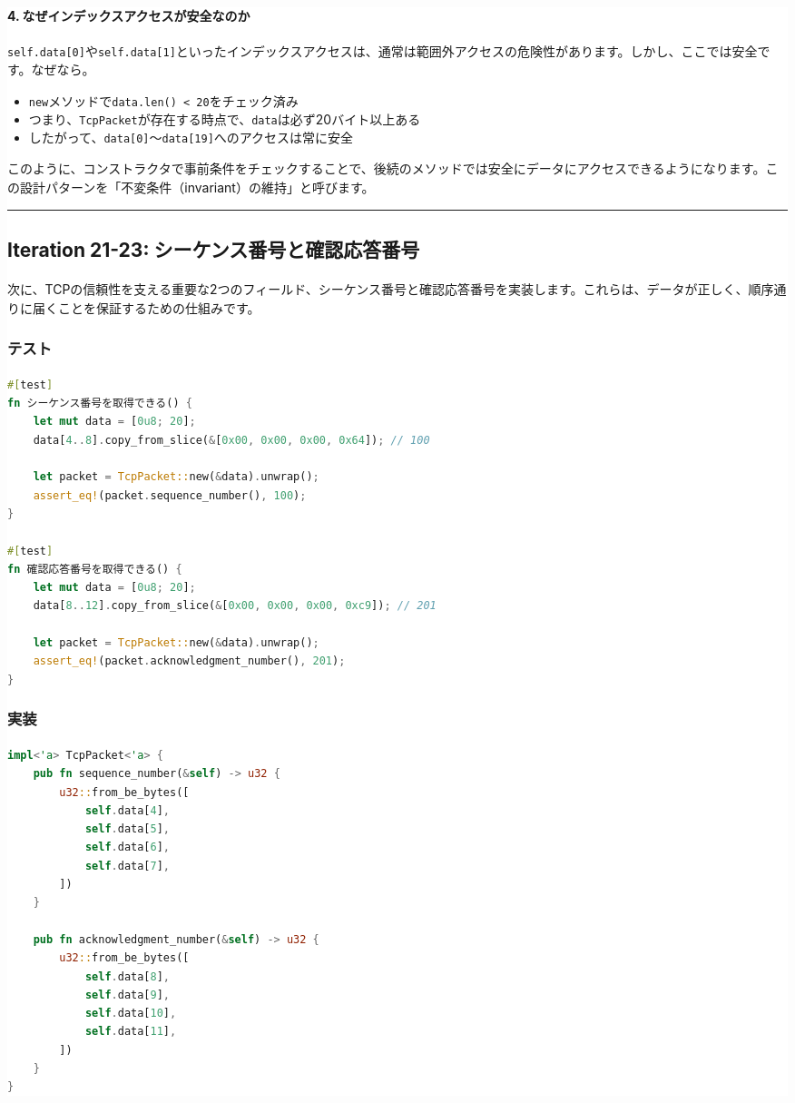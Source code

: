 #### 4. なぜインデックスアクセスが安全なのか

`self.data[0]`や`self.data[1]`といったインデックスアクセスは、通常は範囲外アクセスの危険性があります。しかし、ここでは安全です。なぜなら。

- `new`メソッドで`data.len() < 20`をチェック済み
- つまり、`TcpPacket`が存在する時点で、`data`は必ず20バイト以上ある
- したがって、`data[0]`～`data[19]`へのアクセスは常に安全

このように、コンストラクタで事前条件をチェックすることで、後続のメソッドでは安全にデータにアクセスできるようになります。この設計パターンを「不変条件（invariant）の維持」と呼びます。

---

## Iteration 21-23: シーケンス番号と確認応答番号

次に、TCPの信頼性を支える重要な2つのフィールド、シーケンス番号と確認応答番号を実装します。これらは、データが正しく、順序通りに届くことを保証するための仕組みです。

### テスト

```rust
#[test]
fn シーケンス番号を取得できる() {
    let mut data = [0u8; 20];
    data[4..8].copy_from_slice(&[0x00, 0x00, 0x00, 0x64]); // 100

    let packet = TcpPacket::new(&data).unwrap();
    assert_eq!(packet.sequence_number(), 100);
}

#[test]
fn 確認応答番号を取得できる() {
    let mut data = [0u8; 20];
    data[8..12].copy_from_slice(&[0x00, 0x00, 0x00, 0xc9]); // 201

    let packet = TcpPacket::new(&data).unwrap();
    assert_eq!(packet.acknowledgment_number(), 201);
}
```

### 実装

```rust
impl<'a> TcpPacket<'a> {
    pub fn sequence_number(&self) -> u32 {
        u32::from_be_bytes([
            self.data[4],
            self.data[5],
            self.data[6],
            self.data[7],
        ])
    }

    pub fn acknowledgment_number(&self) -> u32 {
        u32::from_be_bytes([
            self.data[8],
            self.data[9],
            self.data[10],
            self.data[11],
        ])
    }
}
```
